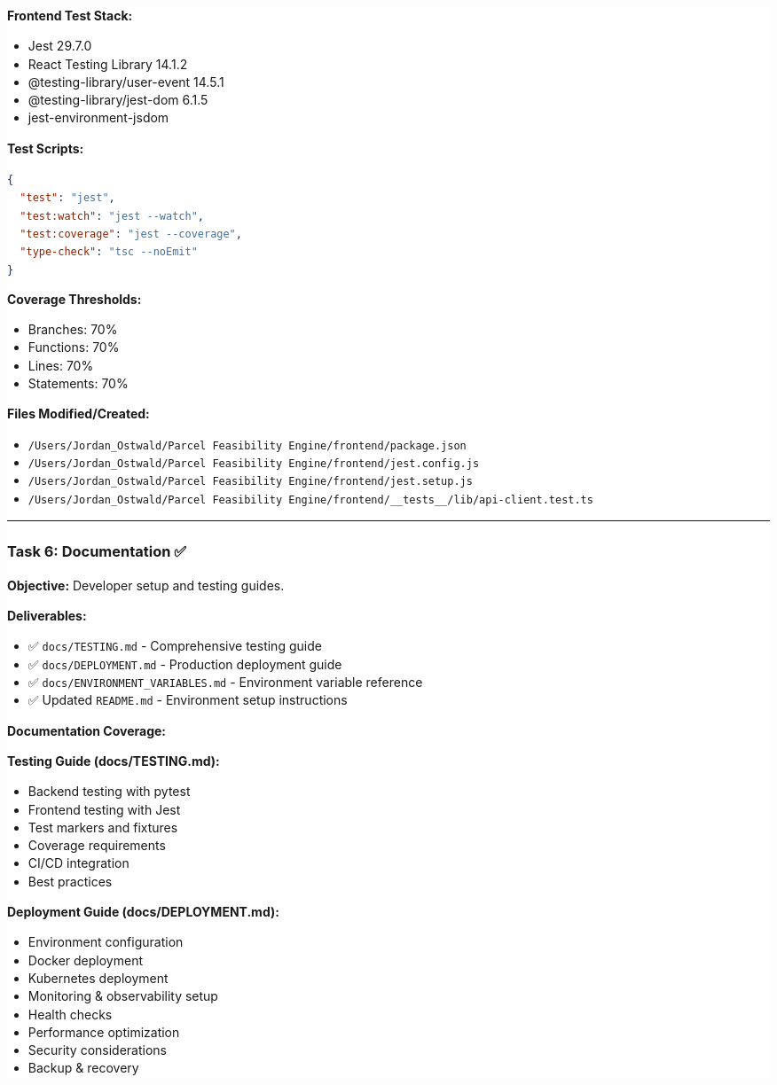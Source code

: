 **Frontend Test Stack:**
- Jest 29.7.0
- React Testing Library 14.1.2
- @testing-library/user-event 14.5.1
- @testing-library/jest-dom 6.1.5
- jest-environment-jsdom

**Test Scripts:**
```json
{
  "test": "jest",
  "test:watch": "jest --watch",
  "test:coverage": "jest --coverage",
  "type-check": "tsc --noEmit"
}
```

**Coverage Thresholds:**
- Branches: 70%
- Functions: 70%
- Lines: 70%
- Statements: 70%

**Files Modified/Created:**
- `/Users/Jordan_Ostwald/Parcel Feasibility Engine/frontend/package.json`
- `/Users/Jordan_Ostwald/Parcel Feasibility Engine/frontend/jest.config.js`
- `/Users/Jordan_Ostwald/Parcel Feasibility Engine/frontend/jest.setup.js`
- `/Users/Jordan_Ostwald/Parcel Feasibility Engine/frontend/__tests__/lib/api-client.test.ts`

---

### Task 6: Documentation ✅

**Objective:** Developer setup and testing guides.

**Deliverables:**
- ✅ `docs/TESTING.md` - Comprehensive testing guide
- ✅ `docs/DEPLOYMENT.md` - Production deployment guide
- ✅ `docs/ENVIRONMENT_VARIABLES.md` - Environment variable reference
- ✅ Updated `README.md` - Environment setup instructions

**Documentation Coverage:**

**Testing Guide (docs/TESTING.md):**
- Backend testing with pytest
- Frontend testing with Jest
- Test markers and fixtures
- Coverage requirements
- CI/CD integration
- Best practices

**Deployment Guide (docs/DEPLOYMENT.md):**
- Environment configuration
- Docker deployment
- Kubernetes deployment
- Monitoring & observability setup
- Health checks
- Performance optimization
- Security considerations
- Backup & recovery
